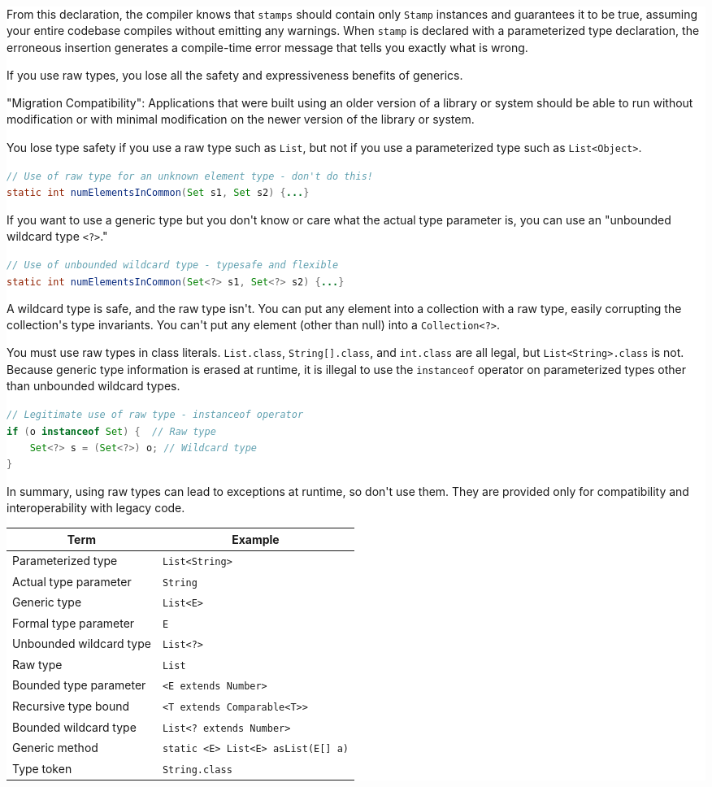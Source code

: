 From this declaration, the compiler knows that `stamps` should contain only `Stamp` instances and guarantees it to be true, assuming your entire codebase compiles without emitting any warnings. When `stamp` is declared with a parameterized type declaration, the erroneous insertion generates a compile-time error message that tells you exactly what is wrong.

If you use raw types, you lose all the safety and expressiveness benefits of generics.

"Migration Compatibility": Applications that were built using an older version of a library or system should be able to run without modification or with minimal modification on the newer version of the library or system.

You lose type safety if you use a raw type such as `List`, but not if you use a parameterized type such as `List<Object>`.

```java
// Use of raw type for an unknown element type - don't do this!
static int numElementsInCommon(Set s1, Set s2) {...}
```

If you want to use a generic type but you don't know or care what the actual type parameter is, you can use an "unbounded wildcard type `<?>`."

```java
// Use of unbounded wildcard type - typesafe and flexible
static int numElementsInCommon(Set<?> s1, Set<?> s2) {...}
```

A wildcard type is safe, and the raw type isn't. You can put any element into a collection with a raw type, easily corrupting the collection's type invariants. You can't put any element (other than null) into a `Collection<?>`.

You must use raw types in class literals. `List.class`, `String[].class`, and `int.class` are all legal, but `List<String>.class` is not. Because generic type information is erased at runtime, it is illegal to use the `instanceof` operator on parameterized types other than unbounded wildcard types.

```java
// Legitimate use of raw type - instanceof operator
if (o instanceof Set) {  // Raw type
    Set<?> s = (Set<?>) o; // Wildcard type
}
```

In summary, using raw types can lead to exceptions at runtime, so don't use them. They are provided only for compatibility and interoperability with legacy code.

| **Term**                | **Example**                        |
| ----------------------- | ---------------------------------- |
| Parameterized type      | `List<String>`                     |
| Actual type parameter   | `String`                           |
| Generic type            | `List<E>`                          |
| Formal type parameter   | `E`                                |
| Unbounded wildcard type | `List<?>`                          |
| Raw type                | `List`                             |
| Bounded type parameter  | `<E extends Number>`               |
| Recursive type bound    | `<T extends Comparable<T>>`        |
| Bounded wildcard type   | `List<? extends Number>`           |
| Generic method          | `static <E> List<E> asList(E[] a)` |
| Type token              | `String.class`                     |
